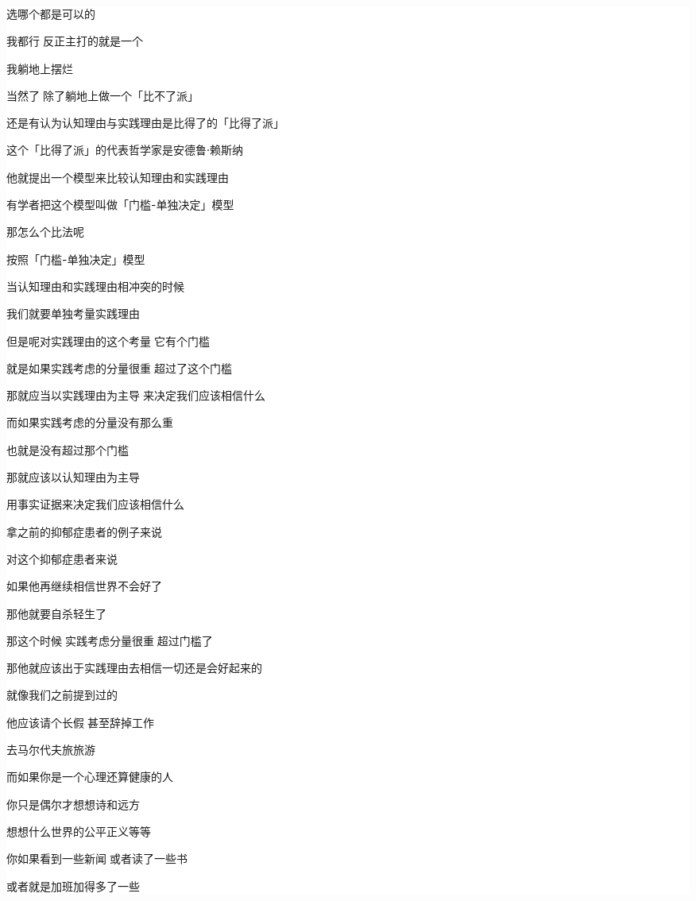 选哪个都是可以的

我都行 反正主打的就是一个

我躺地上摆烂

当然了 除了躺地上做一个「比不了派」

还是有认为认知理由与实践理由是比得了的「比得了派」

这个「比得了派」的代表哲学家是安德鲁·赖斯纳

他就提出一个模型来比较认知理由和实践理由

有学者把这个模型叫做「门槛-单独决定」模型

那怎么个比法呢

按照「门槛-单独决定」模型

当认知理由和实践理由相冲突的时候

我们就要单独考量实践理由

但是呢对实践理由的这个考量 它有个门槛

就是如果实践考虑的分量很重 超过了这个门槛

那就应当以实践理由为主导 来决定我们应该相信什么

而如果实践考虑的分量没有那么重

也就是没有超过那个门槛

那就应该以认知理由为主导

用事实证据来决定我们应该相信什么

拿之前的抑郁症患者的例子来说

对这个抑郁症患者来说

如果他再继续相信世界不会好了

那他就要自杀轻生了

那这个时候 实践考虑分量很重 超过门槛了

那他就应该出于实践理由去相信一切还是会好起来的

就像我们之前提到过的

他应该请个长假 甚至辞掉工作

去马尔代夫旅旅游

而如果你是一个心理还算健康的人

你只是偶尔才想想诗和远方

想想什么世界的公平正义等等

你如果看到一些新闻 或者读了一些书

或者就是加班加得多了一些
